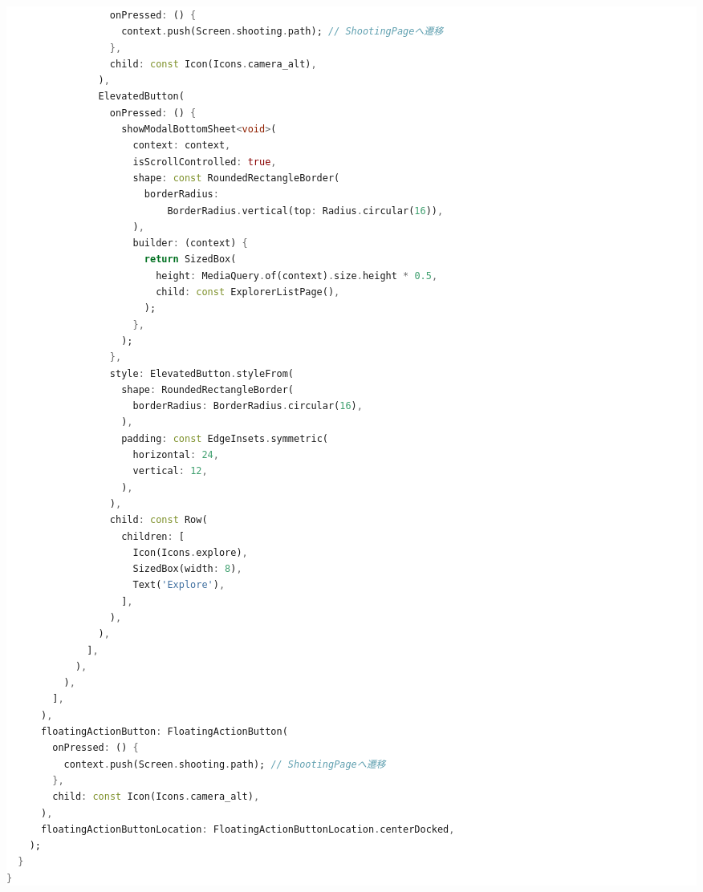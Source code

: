 ```dart
                  onPressed: () {
                    context.push(Screen.shooting.path); // ShootingPageへ遷移
                  },
                  child: const Icon(Icons.camera_alt),
                ),
                ElevatedButton(
                  onPressed: () {
                    showModalBottomSheet<void>(
                      context: context,
                      isScrollControlled: true,
                      shape: const RoundedRectangleBorder(
                        borderRadius:
                            BorderRadius.vertical(top: Radius.circular(16)),
                      ),
                      builder: (context) {
                        return SizedBox(
                          height: MediaQuery.of(context).size.height * 0.5,
                          child: const ExplorerListPage(),
                        );
                      },
                    );
                  },
                  style: ElevatedButton.styleFrom(
                    shape: RoundedRectangleBorder(
                      borderRadius: BorderRadius.circular(16),
                    ),
                    padding: const EdgeInsets.symmetric(
                      horizontal: 24,
                      vertical: 12,
                    ),
                  ),
                  child: const Row(
                    children: [
                      Icon(Icons.explore),
                      SizedBox(width: 8),
                      Text('Explore'),
                    ],
                  ),
                ),
              ],
            ),
          ),
        ],
      ),
      floatingActionButton: FloatingActionButton(
        onPressed: () {
          context.push(Screen.shooting.path); // ShootingPageへ遷移
        },
        child: const Icon(Icons.camera_alt),
      ),
      floatingActionButtonLocation: FloatingActionButtonLocation.centerDocked,
    );
  }
}
```
